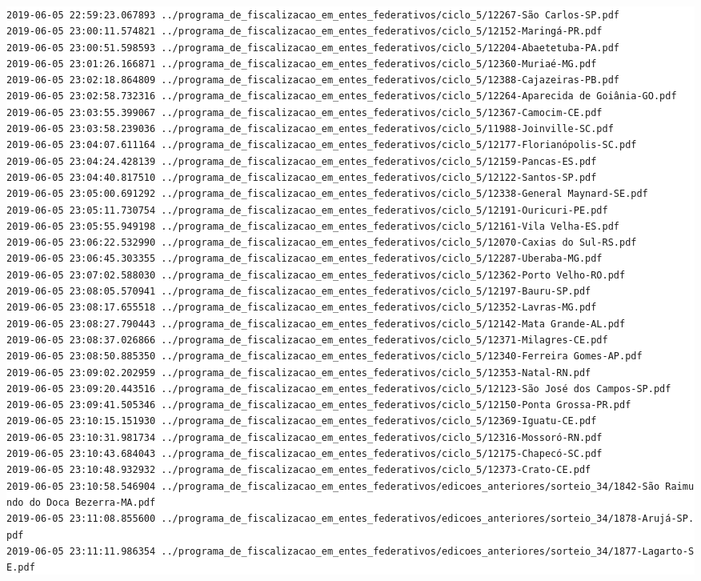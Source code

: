     2019-06-05 22:59:23.067893 ../programa_de_fiscalizacao_em_entes_federativos/ciclo_5/12267-São Carlos-SP.pdf
    2019-06-05 23:00:11.574821 ../programa_de_fiscalizacao_em_entes_federativos/ciclo_5/12152-Maringá-PR.pdf
    2019-06-05 23:00:51.598593 ../programa_de_fiscalizacao_em_entes_federativos/ciclo_5/12204-Abaetetuba-PA.pdf
    2019-06-05 23:01:26.166871 ../programa_de_fiscalizacao_em_entes_federativos/ciclo_5/12360-Muriaé-MG.pdf
    2019-06-05 23:02:18.864809 ../programa_de_fiscalizacao_em_entes_federativos/ciclo_5/12388-Cajazeiras-PB.pdf
    2019-06-05 23:02:58.732316 ../programa_de_fiscalizacao_em_entes_federativos/ciclo_5/12264-Aparecida de Goiânia-GO.pdf
    2019-06-05 23:03:55.399067 ../programa_de_fiscalizacao_em_entes_federativos/ciclo_5/12367-Camocim-CE.pdf
    2019-06-05 23:03:58.239036 ../programa_de_fiscalizacao_em_entes_federativos/ciclo_5/11988-Joinville-SC.pdf
    2019-06-05 23:04:07.611164 ../programa_de_fiscalizacao_em_entes_federativos/ciclo_5/12177-Florianópolis-SC.pdf
    2019-06-05 23:04:24.428139 ../programa_de_fiscalizacao_em_entes_federativos/ciclo_5/12159-Pancas-ES.pdf
    2019-06-05 23:04:40.817510 ../programa_de_fiscalizacao_em_entes_federativos/ciclo_5/12122-Santos-SP.pdf
    2019-06-05 23:05:00.691292 ../programa_de_fiscalizacao_em_entes_federativos/ciclo_5/12338-General Maynard-SE.pdf
    2019-06-05 23:05:11.730754 ../programa_de_fiscalizacao_em_entes_federativos/ciclo_5/12191-Ouricuri-PE.pdf
    2019-06-05 23:05:55.949198 ../programa_de_fiscalizacao_em_entes_federativos/ciclo_5/12161-Vila Velha-ES.pdf
    2019-06-05 23:06:22.532990 ../programa_de_fiscalizacao_em_entes_federativos/ciclo_5/12070-Caxias do Sul-RS.pdf
    2019-06-05 23:06:45.303355 ../programa_de_fiscalizacao_em_entes_federativos/ciclo_5/12287-Uberaba-MG.pdf
    2019-06-05 23:07:02.588030 ../programa_de_fiscalizacao_em_entes_federativos/ciclo_5/12362-Porto Velho-RO.pdf
    2019-06-05 23:08:05.570941 ../programa_de_fiscalizacao_em_entes_federativos/ciclo_5/12197-Bauru-SP.pdf
    2019-06-05 23:08:17.655518 ../programa_de_fiscalizacao_em_entes_federativos/ciclo_5/12352-Lavras-MG.pdf
    2019-06-05 23:08:27.790443 ../programa_de_fiscalizacao_em_entes_federativos/ciclo_5/12142-Mata Grande-AL.pdf
    2019-06-05 23:08:37.026866 ../programa_de_fiscalizacao_em_entes_federativos/ciclo_5/12371-Milagres-CE.pdf
    2019-06-05 23:08:50.885350 ../programa_de_fiscalizacao_em_entes_federativos/ciclo_5/12340-Ferreira Gomes-AP.pdf
    2019-06-05 23:09:02.202959 ../programa_de_fiscalizacao_em_entes_federativos/ciclo_5/12353-Natal-RN.pdf
    2019-06-05 23:09:20.443516 ../programa_de_fiscalizacao_em_entes_federativos/ciclo_5/12123-São José dos Campos-SP.pdf
    2019-06-05 23:09:41.505346 ../programa_de_fiscalizacao_em_entes_federativos/ciclo_5/12150-Ponta Grossa-PR.pdf
    2019-06-05 23:10:15.151930 ../programa_de_fiscalizacao_em_entes_federativos/ciclo_5/12369-Iguatu-CE.pdf
    2019-06-05 23:10:31.981734 ../programa_de_fiscalizacao_em_entes_federativos/ciclo_5/12316-Mossoró-RN.pdf
    2019-06-05 23:10:43.684043 ../programa_de_fiscalizacao_em_entes_federativos/ciclo_5/12175-Chapecó-SC.pdf
    2019-06-05 23:10:48.932932 ../programa_de_fiscalizacao_em_entes_federativos/ciclo_5/12373-Crato-CE.pdf
    2019-06-05 23:10:58.546904 ../programa_de_fiscalizacao_em_entes_federativos/edicoes_anteriores/sorteio_34/1842-São Raimundo do Doca Bezerra-MA.pdf
    2019-06-05 23:11:08.855600 ../programa_de_fiscalizacao_em_entes_federativos/edicoes_anteriores/sorteio_34/1878-Arujá-SP.pdf
    2019-06-05 23:11:11.986354 ../programa_de_fiscalizacao_em_entes_federativos/edicoes_anteriores/sorteio_34/1877-Lagarto-SE.pdf